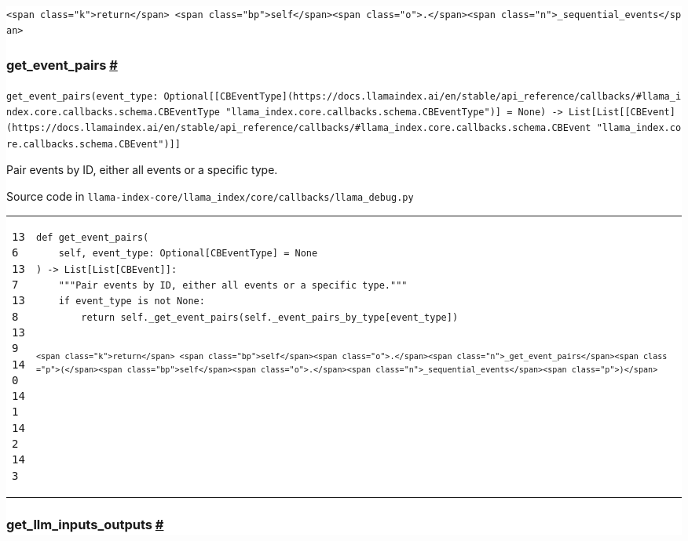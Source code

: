     <span class="k">return</span> <span class="bp">self</span><span class="o">.</span><span class="n">_sequential_events</span>
</code></pre></div></td></tr></tbody></table>

### get\_event\_pairs [#](https://docs.llamaindex.ai/en/stable/api_reference/callbacks/llama_debug/#llama_index.core.callbacks.llama_debug.LlamaDebugHandler.get_event_pairs "Permanent link")

```
get_event_pairs(event_type: Optional[[CBEventType](https://docs.llamaindex.ai/en/stable/api_reference/callbacks/#llama_index.core.callbacks.schema.CBEventType "llama_index.core.callbacks.schema.CBEventType")] = None) -> List[List[[CBEvent](https://docs.llamaindex.ai/en/stable/api_reference/callbacks/#llama_index.core.callbacks.schema.CBEvent "llama_index.core.callbacks.schema.CBEvent")]]
```

Pair events by ID, either all events or a specific type.

Source code in `llama-index-core/llama_index/core/callbacks/llama_debug.py`

<table class="highlighttable"><tbody><tr><td class="linenos"><div class="linenodiv"><pre><span></span><span class="normal">136</span>
<span class="normal">137</span>
<span class="normal">138</span>
<span class="normal">139</span>
<span class="normal">140</span>
<span class="normal">141</span>
<span class="normal">142</span>
<span class="normal">143</span></pre></div></td><td class="code"><div><pre><span></span><code><span class="k">def</span> <span class="nf">get_event_pairs</span><span class="p">(</span>
    <span class="bp">self</span><span class="p">,</span> <span class="n">event_type</span><span class="p">:</span> <span class="n">Optional</span><span class="p">[</span><span class="n">CBEventType</span><span class="p">]</span> <span class="o">=</span> <span class="kc">None</span>
<span class="p">)</span> <span class="o">-&gt;</span> <span class="n">List</span><span class="p">[</span><span class="n">List</span><span class="p">[</span><span class="n">CBEvent</span><span class="p">]]:</span>
<span class="w">    </span><span class="sd">"""Pair events by ID, either all events or a specific type."""</span>
    <span class="k">if</span> <span class="n">event_type</span> <span class="ow">is</span> <span class="ow">not</span> <span class="kc">None</span><span class="p">:</span>
        <span class="k">return</span> <span class="bp">self</span><span class="o">.</span><span class="n">_get_event_pairs</span><span class="p">(</span><span class="bp">self</span><span class="o">.</span><span class="n">_event_pairs_by_type</span><span class="p">[</span><span class="n">event_type</span><span class="p">])</span>

    <span class="k">return</span> <span class="bp">self</span><span class="o">.</span><span class="n">_get_event_pairs</span><span class="p">(</span><span class="bp">self</span><span class="o">.</span><span class="n">_sequential_events</span><span class="p">)</span>
</code></pre></div></td></tr></tbody></table>

### get\_llm\_inputs\_outputs [#](https://docs.llamaindex.ai/en/stable/api_reference/callbacks/llama_debug/#llama_index.core.callbacks.llama_debug.LlamaDebugHandler.get_llm_inputs_outputs "Permanent link")

